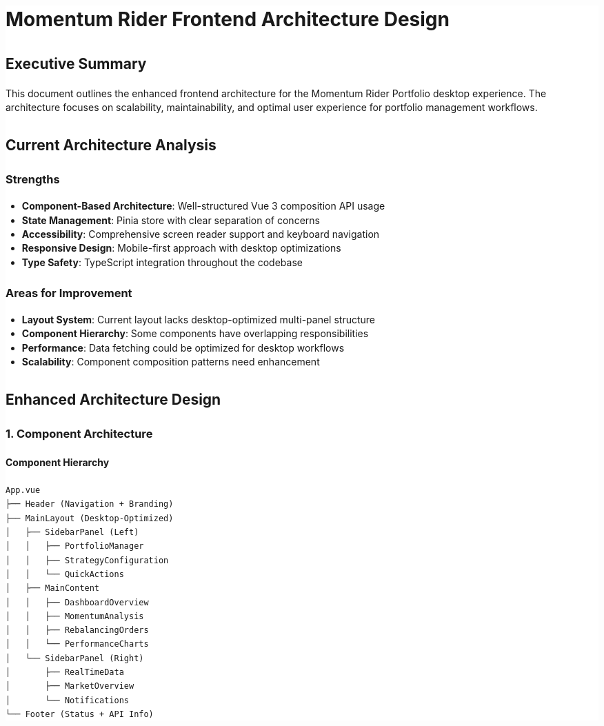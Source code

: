 # Momentum Rider Frontend Architecture Design

## Executive Summary

This document outlines the enhanced frontend architecture for the Momentum Rider Portfolio desktop experience. The architecture focuses on scalability, maintainability, and optimal user experience for portfolio management workflows.

## Current Architecture Analysis

### Strengths
- **Component-Based Architecture**: Well-structured Vue 3 composition API usage
- **State Management**: Pinia store with clear separation of concerns
- **Accessibility**: Comprehensive screen reader support and keyboard navigation
- **Responsive Design**: Mobile-first approach with desktop optimizations
- **Type Safety**: TypeScript integration throughout the codebase

### Areas for Improvement
- **Layout System**: Current layout lacks desktop-optimized multi-panel structure
- **Component Hierarchy**: Some components have overlapping responsibilities
- **Performance**: Data fetching could be optimized for desktop workflows
- **Scalability**: Component composition patterns need enhancement

## Enhanced Architecture Design

### 1. Component Architecture

#### Component Hierarchy
```
App.vue
├── Header (Navigation + Branding)
├── MainLayout (Desktop-Optimized)
│   ├── SidebarPanel (Left)
│   │   ├── PortfolioManager
│   │   ├── StrategyConfiguration
│   │   └── QuickActions
│   ├── MainContent
│   │   ├── DashboardOverview
│   │   ├── MomentumAnalysis
│   │   ├── RebalancingOrders
│   │   └── PerformanceCharts
│   └── SidebarPanel (Right)
│       ├── RealTimeData
│       ├── MarketOverview
│       └── Notifications
└── Footer (Status + API Info)
```
